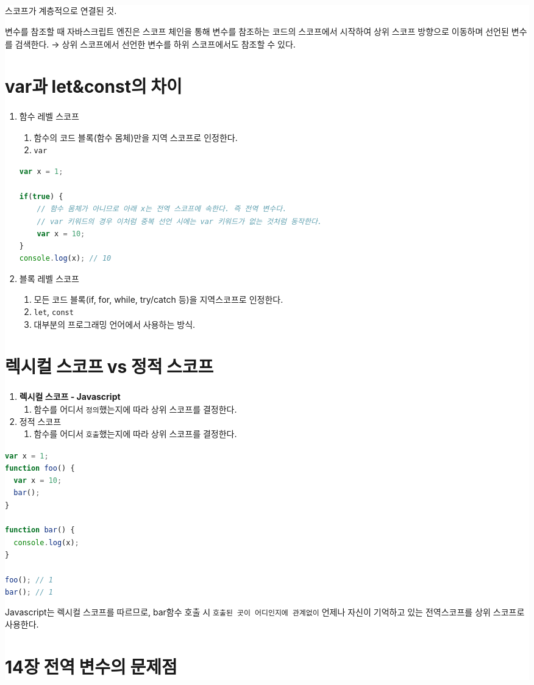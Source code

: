 스코프가 계층적으로 연결된 것.

변수를 참조할 때 자바스크립트 엔진은 스코프 체인을 통해 변수를 참조하는 코드의 스코프에서 시작하여 상위 스코프 방향으로 이동하며 선언된 변수를 검색한다. 
→ 상위 스코프에서 선언한 변수를 하위 스코프에서도 참조할 수 있다.

# var과 let&const의 차이

1. 함수 레벨 스코프 
    1. 함수의 코드 블록(함수 몸체)만을 지역 스코프로 인정한다.
    2. `var`
    
    ```jsx
    var x = 1;
    
    if(true) {
    	// 함수 몸체가 아니므로 아래 x는 전역 스코프에 속한다. 즉 전역 변수다.
    	// var 키워드의 경우 이처럼 중복 선언 시에는 var 키워드가 없는 것처럼 동작한다.
    	var x = 10;
    }
    console.log(x); // 10
    ```
    
2. 블록 레벨 스코프
    1. 모든 코드 블록(if, for, while, try/catch 등)을 지역스코프로 인정한다.
    2. `let`, `const`
    3. 대부분의 프로그래밍 언어에서 사용하는 방식.

# 렉시컬 스코프 vs 정적 스코프

1. **렉시컬 스코프 - Javascript**
    1. 함수를 어디서 `정의`했는지에 따라 상위 스코프를 결정한다.
2. 정적 스코프
    1. 함수를 어디서 `호출`했는지에 따라 상위 스코프를 결정한다.

```jsx
var x = 1;
function foo() {
  var x = 10;
  bar();
}

function bar() {
  console.log(x);
}

foo(); // 1
bar(); // 1

```

Javascript는 렉시컬 스코프를 따르므로, bar함수 호출 시 `호출된 곳이 어디인지에 관계없이` 언제나 자신이 기억하고 있는 전역스코프를 상위 스코프로 사용한다.

# 14장 전역 변수의 문제점
